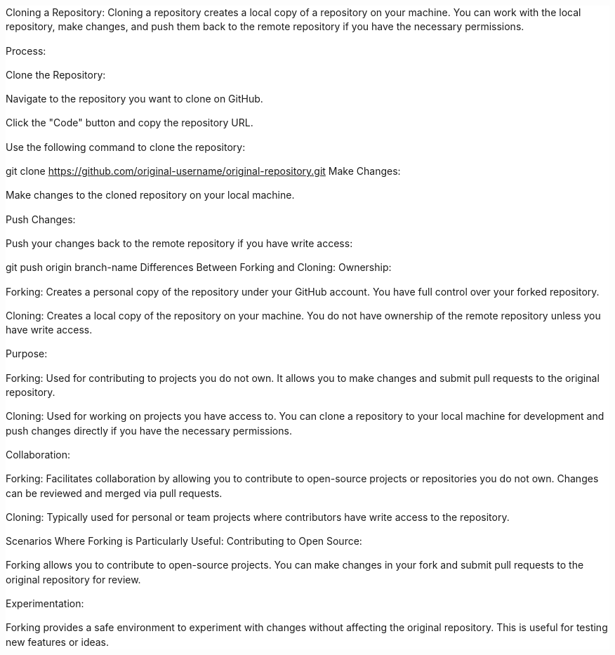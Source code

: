 Cloning a Repository:
 Cloning a repository creates a local copy of a repository on your machine. You can work with the local repository, make changes, and push them back to the remote repository if you have the necessary permissions.

Process:

Clone the Repository:

Navigate to the repository you want to clone on GitHub.

Click the "Code" button and copy the repository URL.

Use the following command to clone the repository:

git clone https://github.com/original-username/original-repository.git
Make Changes:

Make changes to the cloned repository on your local machine.

Push Changes:

Push your changes back to the remote repository if you have write access:

git push origin branch-name
Differences Between Forking and Cloning:
Ownership:

Forking: Creates a personal copy of the repository under your GitHub account. You have full control over your forked repository.

Cloning: Creates a local copy of the repository on your machine. You do not have ownership of the remote repository unless you have write access.

Purpose:

Forking: Used for contributing to projects you do not own. It allows you to make changes and submit pull requests to the original repository.

Cloning: Used for working on projects you have access to. You can clone a repository to your local machine for development and push changes directly if you have the necessary permissions.

Collaboration:

Forking: Facilitates collaboration by allowing you to contribute to open-source projects or repositories you do not own. Changes can be reviewed and merged via pull requests.

Cloning: Typically used for personal or team projects where contributors have write access to the repository.

Scenarios Where Forking is Particularly Useful:
Contributing to Open Source:

Forking allows you to contribute to open-source projects. You can make changes in your fork and submit pull requests to the original repository for review.

Experimentation:

Forking provides a safe environment to experiment with changes without affecting the original repository. This is useful for testing new features or ideas.
